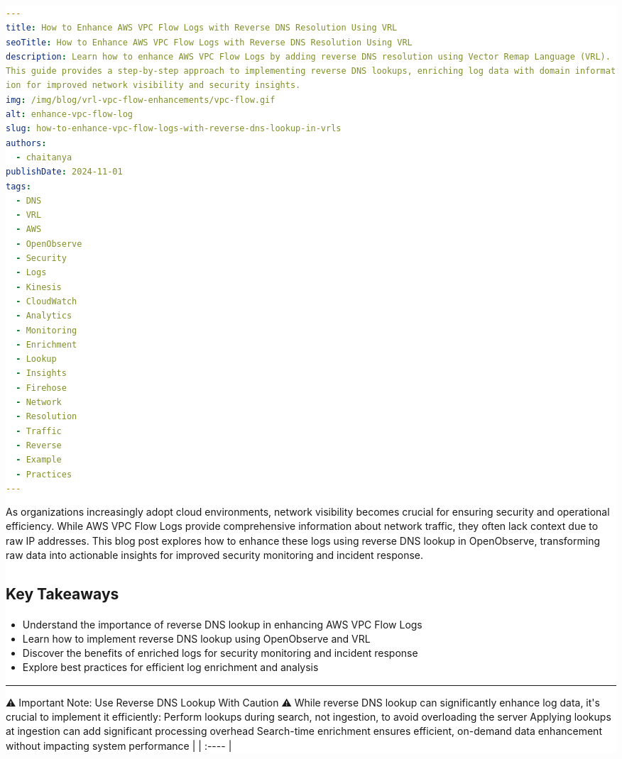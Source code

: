 ```yaml
---
title: How to Enhance AWS VPC Flow Logs with Reverse DNS Resolution Using VRL
seoTitle: How to Enhance AWS VPC Flow Logs with Reverse DNS Resolution Using VRL
description: Learn how to enhance AWS VPC Flow Logs by adding reverse DNS resolution using Vector Remap Language (VRL). This guide provides a step-by-step approach to implementing reverse DNS lookups, enriching log data with domain information for improved network visibility and security insights.
img: /img/blog/vrl-vpc-flow-enhancements/vpc-flow.gif
alt: enhance-vpc-flow-log
slug: how-to-enhance-vpc-flow-logs-with-reverse-dns-lookup-in-vrls
authors: 
  - chaitanya
publishDate: 2024-11-01
tags:
  - DNS
  - VRL
  - AWS
  - OpenObserve
  - Security
  - Logs
  - Kinesis
  - CloudWatch
  - Analytics
  - Monitoring
  - Enrichment
  - Lookup
  - Insights
  - Firehose
  - Network
  - Resolution
  - Traffic
  - Reverse
  - Example
  - Practices
---
```


As organizations increasingly adopt cloud environments, network visibility becomes crucial for ensuring security and operational efficiency. While AWS VPC Flow Logs provide comprehensive information about network traffic, they often lack context due to raw IP addresses. This blog post explores how to enhance these logs using reverse DNS lookup in OpenObserve, transforming raw data into actionable insights for improved security monitoring and incident response.

## Key Takeaways

* Understand the importance of reverse DNS lookup in enhancing AWS VPC Flow Logs  
* Learn how to implement reverse DNS lookup using OpenObserve and VRL  
* Discover the benefits of enriched logs for security monitoring and incident response  
* Explore best practices for efficient log enrichment and analysis

---
⚠️ Important Note: Use Reverse DNS Lookup With Caution ⚠️ 
While reverse DNS lookup can significantly enhance log data, it's crucial to implement it efficiently: Perform lookups during search, not ingestion, to avoid overloading the server Applying lookups at ingestion can add significant processing overhead Search-time enrichment ensures efficient, on-demand data enhancement without impacting system performance |
| :---- |
